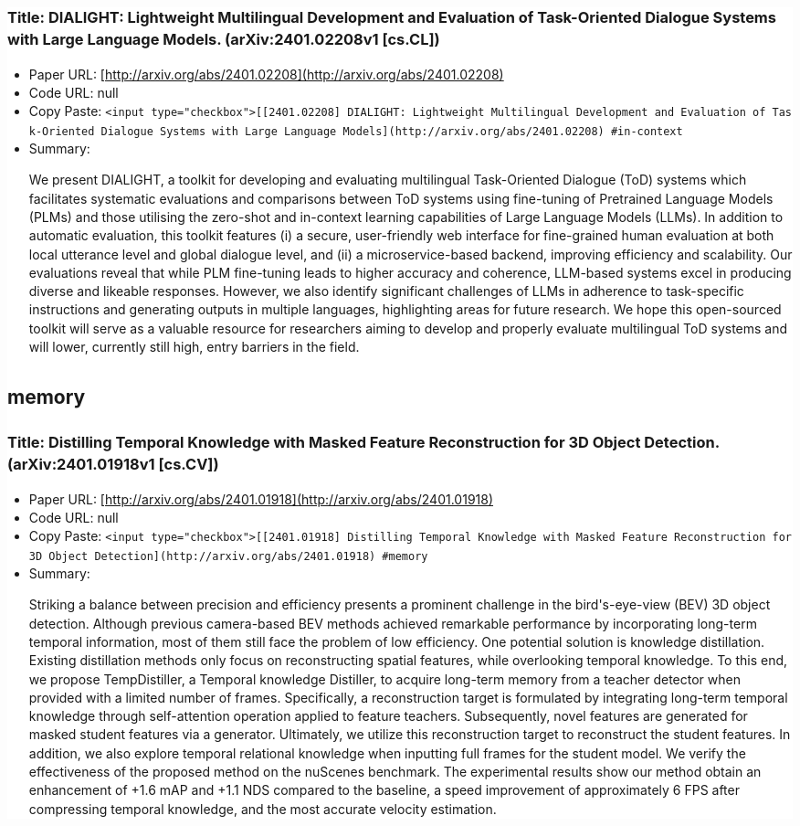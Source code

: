 ### Title: DIALIGHT: Lightweight Multilingual Development and Evaluation of Task-Oriented Dialogue Systems with Large Language Models. (arXiv:2401.02208v1 [cs.CL])
* Paper URL: [http://arxiv.org/abs/2401.02208](http://arxiv.org/abs/2401.02208)
* Code URL: null
* Copy Paste: `<input type="checkbox">[[2401.02208] DIALIGHT: Lightweight Multilingual Development and Evaluation of Task-Oriented Dialogue Systems with Large Language Models](http://arxiv.org/abs/2401.02208) #in-context`
* Summary: <p>We present DIALIGHT, a toolkit for developing and evaluating multilingual
Task-Oriented Dialogue (ToD) systems which facilitates systematic evaluations
and comparisons between ToD systems using fine-tuning of Pretrained Language
Models (PLMs) and those utilising the zero-shot and in-context learning
capabilities of Large Language Models (LLMs). In addition to automatic
evaluation, this toolkit features (i) a secure, user-friendly web interface for
fine-grained human evaluation at both local utterance level and global dialogue
level, and (ii) a microservice-based backend, improving efficiency and
scalability. Our evaluations reveal that while PLM fine-tuning leads to higher
accuracy and coherence, LLM-based systems excel in producing diverse and
likeable responses. However, we also identify significant challenges of LLMs in
adherence to task-specific instructions and generating outputs in multiple
languages, highlighting areas for future research. We hope this open-sourced
toolkit will serve as a valuable resource for researchers aiming to develop and
properly evaluate multilingual ToD systems and will lower, currently still
high, entry barriers in the field.
</p>

## memory
### Title: Distilling Temporal Knowledge with Masked Feature Reconstruction for 3D Object Detection. (arXiv:2401.01918v1 [cs.CV])
* Paper URL: [http://arxiv.org/abs/2401.01918](http://arxiv.org/abs/2401.01918)
* Code URL: null
* Copy Paste: `<input type="checkbox">[[2401.01918] Distilling Temporal Knowledge with Masked Feature Reconstruction for 3D Object Detection](http://arxiv.org/abs/2401.01918) #memory`
* Summary: <p>Striking a balance between precision and efficiency presents a prominent
challenge in the bird's-eye-view (BEV) 3D object detection. Although previous
camera-based BEV methods achieved remarkable performance by incorporating
long-term temporal information, most of them still face the problem of low
efficiency. One potential solution is knowledge distillation. Existing
distillation methods only focus on reconstructing spatial features, while
overlooking temporal knowledge. To this end, we propose TempDistiller, a
Temporal knowledge Distiller, to acquire long-term memory from a teacher
detector when provided with a limited number of frames. Specifically, a
reconstruction target is formulated by integrating long-term temporal knowledge
through self-attention operation applied to feature teachers. Subsequently,
novel features are generated for masked student features via a generator.
Ultimately, we utilize this reconstruction target to reconstruct the student
features. In addition, we also explore temporal relational knowledge when
inputting full frames for the student model. We verify the effectiveness of the
proposed method on the nuScenes benchmark. The experimental results show our
method obtain an enhancement of +1.6 mAP and +1.1 NDS compared to the baseline,
a speed improvement of approximately 6 FPS after compressing temporal
knowledge, and the most accurate velocity estimation.
</p>
